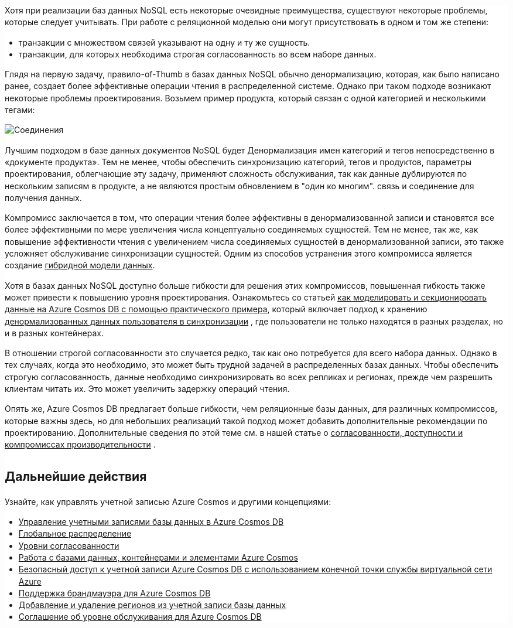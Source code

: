 Хотя при реализации баз данных NoSQL есть некоторые очевидные преимущества, существуют некоторые проблемы, которые следует учитывать. При работе с реляционной моделью они могут присутствовать в одном и том же степени:

* транзакции с множеством связей указывают на одну и ту же сущность.
* транзакции, для которых необходима строгая согласованность во всем наборе данных.

Глядя на первую задачу, правило-of-Thumb в базах данных NoSQL обычно денормализацию, которая, как было написано ранее, создает более эффективные операции чтения в распределенной системе. Однако при таком подходе возникают некоторые проблемы проектирования. Возьмем пример продукта, который связан с одной категорией и несколькими тегами:

![Соединения](./media/relational-or-nosql/many-joins.png)

Лучшим подходом в базе данных документов NoSQL будет Денормализация имен категорий и тегов непосредственно в «документе продукта». Тем не менее, чтобы обеспечить синхронизацию категорий, тегов и продуктов, параметры проектирования, облегчающие эту задачу, применяют сложность обслуживания, так как данные дублируются по нескольким записям в продукте, а не являются простым обновлением в "один ко многим". связь и соединение для получения данных. 

Компромисс заключается в том, что операции чтения более эффективны в денормализованной записи и становятся все более эффективными по мере увеличения числа концептуально соединяемых сущностей. Тем не менее, так же, как повышение эффективности чтения с увеличением числа соединяемых сущностей в денормализованной записи, это также усложняет обслуживание синхронизации сущностей. Одним из способов устранения этого компромисса является создание [гибридной модели данных](https://docs.microsoft.com/azure/cosmos-db/modeling-data#hybrid-data-models).

Хотя в базах данных NoSQL доступно больше гибкости для решения этих компромиссов, повышенная гибкость также может привести к повышению уровня проектирования. Ознакомьтесь со статьей [как моделировать и секционировать данные на Azure Cosmos DB с помощью практического примера](https://docs.microsoft.com/azure/cosmos-db/how-to-model-partition-example), который включает подход к хранению [денормализованных данных пользователя в синхронизации](https://docs.microsoft.com/azure/cosmos-db/how-to-model-partition-example#denormalizing-usernames) , где пользователи не только находятся в разных разделах, но и в разных контейнерах.

В отношении строгой согласованности это случается редко, так как оно потребуется для всего набора данных. Однако в тех случаях, когда это необходимо, это может быть трудной задачей в распределенных базах данных. Чтобы обеспечить строгую согласованность, данные необходимо синхронизировать во всех репликах и регионах, прежде чем разрешить клиентам читать их. Это может увеличить задержку операций чтения.

Опять же, Azure Cosmos DB предлагает больше гибкости, чем реляционные базы данных, для различных компромиссов, которые важны здесь, но для небольших реализаций такой подход может добавить дополнительные рекомендации по проектированию. Дополнительные сведения по этой теме см. в нашей статье о [согласованности, доступности и компромиссах производительности](https://docs.microsoft.com/azure/cosmos-db/consistency-levels-tradeoffs) .

## <a name="next-steps"></a>Дальнейшие действия

Узнайте, как управлять учетной записью Azure Cosmos и другими концепциями:

* [Управление учетными записями базы данных в Azure Cosmos DB](how-to-manage-database-account.md)
* [Глобальное распределение](distribute-data-globally.md)
* [Уровни согласованности](consistency-levels.md)
* [Работа с базами данных, контейнерами и элементами Azure Cosmos](databases-containers-items.md)
* [Безопасный доступ к учетной записи Azure Cosmos DB с использованием конечной точки службы виртуальной сети Azure](vnet-service-endpoint.md)
* [Поддержка брандмауэра для Azure Cosmos DB](firewall-support.md)
* [Добавление и удаление регионов из учетной записи базы данных](how-to-manage-database-account.md)
* [Соглашение об уровне обслуживания для Azure Cosmos DB](https://azure.microsoft.com/support/legal/sla/cosmos-db/v1_2/)
